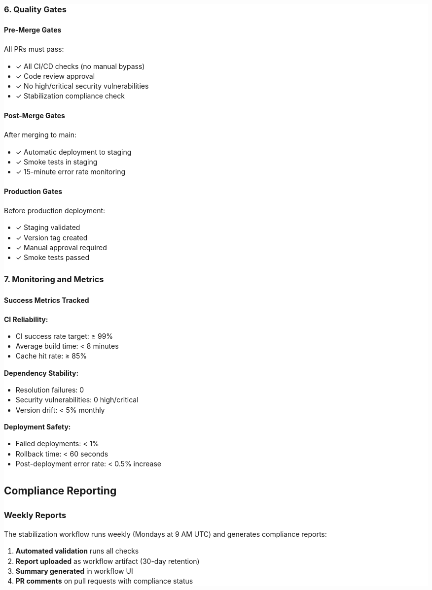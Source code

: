 ### 6. Quality Gates

#### Pre-Merge Gates

All PRs must pass:
- ✓ All CI/CD checks (no manual bypass)
- ✓ Code review approval
- ✓ No high/critical security vulnerabilities
- ✓ Stabilization compliance check

#### Post-Merge Gates

After merging to main:
- ✓ Automatic deployment to staging
- ✓ Smoke tests in staging
- ✓ 15-minute error rate monitoring

#### Production Gates

Before production deployment:
- ✓ Staging validated
- ✓ Version tag created
- ✓ Manual approval required
- ✓ Smoke tests passed

### 7. Monitoring and Metrics

#### Success Metrics Tracked

**CI Reliability:**
- CI success rate target: ≥ 99%
- Average build time: < 8 minutes
- Cache hit rate: ≥ 85%

**Dependency Stability:**
- Resolution failures: 0
- Security vulnerabilities: 0 high/critical
- Version drift: < 5% monthly

**Deployment Safety:**
- Failed deployments: < 1%
- Rollback time: < 60 seconds
- Post-deployment error rate: < 0.5% increase

## Compliance Reporting

### Weekly Reports

The stabilization workflow runs weekly (Mondays at 9 AM UTC) and generates compliance reports:

1. **Automated validation** runs all checks
2. **Report uploaded** as workflow artifact (30-day retention)
3. **Summary generated** in workflow UI
4. **PR comments** on pull requests with compliance status
